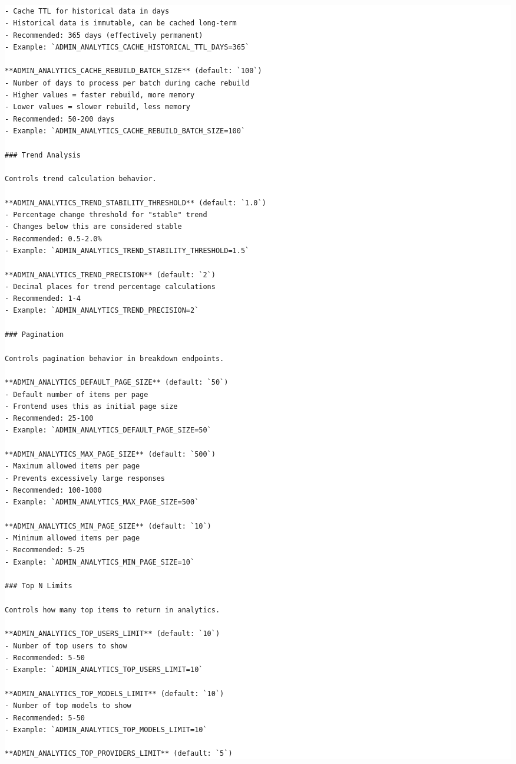 ````
- Cache TTL for historical data in days
- Historical data is immutable, can be cached long-term
- Recommended: 365 days (effectively permanent)
- Example: `ADMIN_ANALYTICS_CACHE_HISTORICAL_TTL_DAYS=365`

**ADMIN_ANALYTICS_CACHE_REBUILD_BATCH_SIZE** (default: `100`)
- Number of days to process per batch during cache rebuild
- Higher values = faster rebuild, more memory
- Lower values = slower rebuild, less memory
- Recommended: 50-200 days
- Example: `ADMIN_ANALYTICS_CACHE_REBUILD_BATCH_SIZE=100`

### Trend Analysis

Controls trend calculation behavior.

**ADMIN_ANALYTICS_TREND_STABILITY_THRESHOLD** (default: `1.0`)
- Percentage change threshold for "stable" trend
- Changes below this are considered stable
- Recommended: 0.5-2.0%
- Example: `ADMIN_ANALYTICS_TREND_STABILITY_THRESHOLD=1.5`

**ADMIN_ANALYTICS_TREND_PRECISION** (default: `2`)
- Decimal places for trend percentage calculations
- Recommended: 1-4
- Example: `ADMIN_ANALYTICS_TREND_PRECISION=2`

### Pagination

Controls pagination behavior in breakdown endpoints.

**ADMIN_ANALYTICS_DEFAULT_PAGE_SIZE** (default: `50`)
- Default number of items per page
- Frontend uses this as initial page size
- Recommended: 25-100
- Example: `ADMIN_ANALYTICS_DEFAULT_PAGE_SIZE=50`

**ADMIN_ANALYTICS_MAX_PAGE_SIZE** (default: `500`)
- Maximum allowed items per page
- Prevents excessively large responses
- Recommended: 100-1000
- Example: `ADMIN_ANALYTICS_MAX_PAGE_SIZE=500`

**ADMIN_ANALYTICS_MIN_PAGE_SIZE** (default: `10`)
- Minimum allowed items per page
- Recommended: 5-25
- Example: `ADMIN_ANALYTICS_MIN_PAGE_SIZE=10`

### Top N Limits

Controls how many top items to return in analytics.

**ADMIN_ANALYTICS_TOP_USERS_LIMIT** (default: `10`)
- Number of top users to show
- Recommended: 5-50
- Example: `ADMIN_ANALYTICS_TOP_USERS_LIMIT=10`

**ADMIN_ANALYTICS_TOP_MODELS_LIMIT** (default: `10`)
- Number of top models to show
- Recommended: 5-50
- Example: `ADMIN_ANALYTICS_TOP_MODELS_LIMIT=10`

**ADMIN_ANALYTICS_TOP_PROVIDERS_LIMIT** (default: `5`)
````